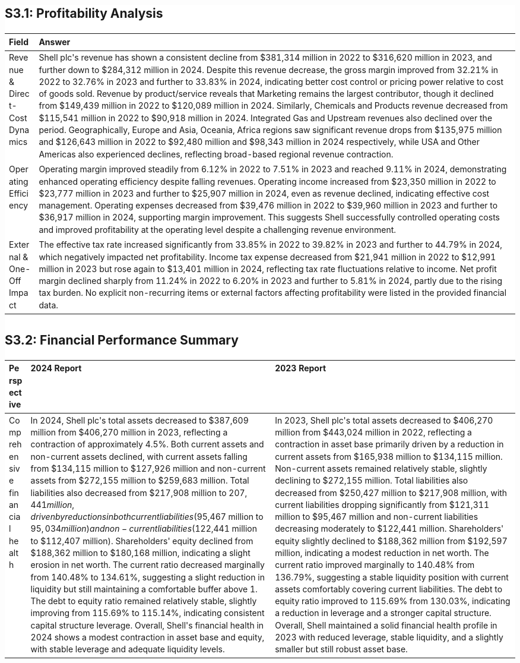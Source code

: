 ## S3.1: Profitability Analysis

| Field | Answer |
| :---- | :---- |
| Revenue & Direct-Cost Dynamics | Shell plc's revenue has shown a consistent decline from $381,314 million in 2022 to $316,620 million in 2023, and further down to $284,312 million in 2024. Despite this revenue decrease, the gross margin improved from 32.21% in 2022 to 32.76% in 2023 and further to 33.83% in 2024, indicating better cost control or pricing power relative to cost of goods sold. Revenue by product/service reveals that Marketing remains the largest contributor, though it declined from $149,439 million in 2022 to $120,089 million in 2024. Similarly, Chemicals and Products revenue decreased from $115,541 million in 2022 to $90,918 million in 2024. Integrated Gas and Upstream revenues also declined over the period. Geographically, Europe and Asia, Oceania, Africa regions saw significant revenue drops from $135,975 million and $126,643 million in 2022 to $92,480 million and $98,343 million in 2024 respectively, while USA and Other Americas also experienced declines, reflecting broad-based regional revenue contraction. |
| Operating Efficiency | Operating margin improved steadily from 6.12% in 2022 to 7.51% in 2023 and reached 9.11% in 2024, demonstrating enhanced operating efficiency despite falling revenues. Operating income increased from $23,350 million in 2022 to $23,777 million in 2023 and further to $25,907 million in 2024, even as revenue declined, indicating effective cost management. Operating expenses decreased from $39,476 million in 2022 to $39,960 million in 2023 and further to $36,917 million in 2024, supporting margin improvement. This suggests Shell successfully controlled operating costs and improved profitability at the operating level despite a challenging revenue environment. |
| External & One-Off Impact | The effective tax rate increased significantly from 33.85% in 2022 to 39.82% in 2023 and further to 44.79% in 2024, which negatively impacted net profitability. Income tax expense decreased from $21,941 million in 2022 to $12,991 million in 2023 but rose again to $13,401 million in 2024, reflecting tax rate fluctuations relative to income. Net profit margin declined sharply from 11.24% in 2022 to 6.20% in 2023 and further to 5.81% in 2024, partly due to the rising tax burden. No explicit non-recurring items or external factors affecting profitability were listed in the provided financial data. |


## S3.2: Financial Performance Summary

| Perspective | 2024 Report | 2023 Report |
| :---- | :---- | :---- |
| Comprehensive financial health | In 2024, Shell plc's total assets decreased to $387,609 million from $406,270 million in 2023, reflecting a contraction of approximately 4.5%. Both current assets and non-current assets declined, with current assets falling from $134,115 million to $127,926 million and non-current assets from $272,155 million to $259,683 million. Total liabilities also decreased from $217,908 million to $207,441 million, driven by reductions in both current liabilities ($95,467 million to $95,034 million) and non-current liabilities ($122,441 million to $112,407 million). Shareholders' equity declined from $188,362 million to $180,168 million, indicating a slight erosion in net worth. The current ratio decreased marginally from 140.48% to 134.61%, suggesting a slight reduction in liquidity but still maintaining a comfortable buffer above 1. The debt to equity ratio remained relatively stable, slightly improving from 115.69% to 115.14%, indicating consistent capital structure leverage. Overall, Shell's financial health in 2024 shows a modest contraction in asset base and equity, with stable leverage and adequate liquidity levels. | In 2023, Shell plc's total assets decreased to $406,270 million from $443,024 million in 2022, reflecting a contraction in asset base primarily driven by a reduction in current assets from $165,938 million to $134,115 million. Non-current assets remained relatively stable, slightly declining to $272,155 million. Total liabilities also decreased from $250,427 million to $217,908 million, with current liabilities dropping significantly from $121,311 million to $95,467 million and non-current liabilities decreasing moderately to $122,441 million. Shareholders' equity slightly declined to $188,362 million from $192,597 million, indicating a modest reduction in net worth. The current ratio improved marginally to 140.48% from 136.79%, suggesting a stable liquidity position with current assets comfortably covering current liabilities. The debt to equity ratio improved to 115.69% from 130.03%, indicating a reduction in leverage and a stronger capital structure. Overall, Shell maintained a solid financial health profile in 2023 with reduced leverage, stable liquidity, and a slightly smaller but still robust asset base. |